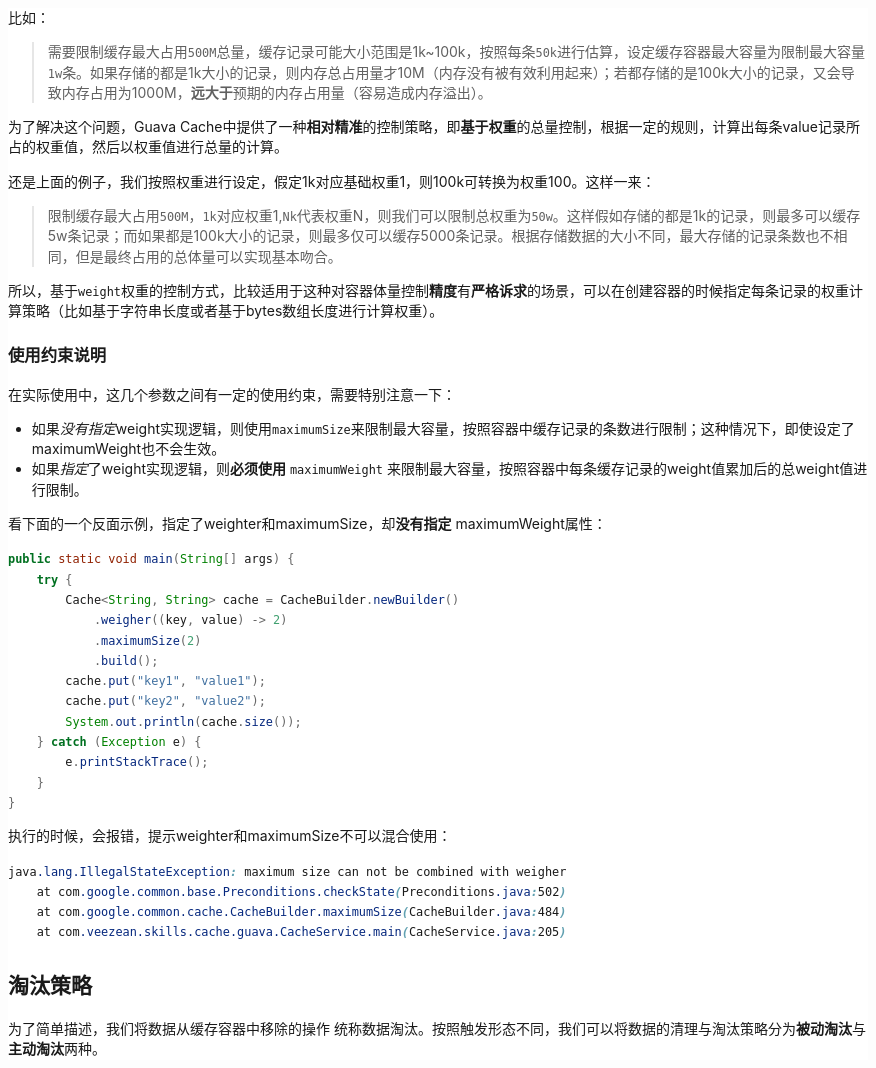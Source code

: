 

比如：

> 需要限制缓存最大占用`500M`总量，缓存记录可能大小范围是1k~100k，按照每条`50k`进行估算，设定缓存容器最大容量为限制最大容量`1w`条。如果存储的都是1k大小的记录，则内存总占用量才10M（内存没有被有效利用起来）；若都存储的是100k大小的记录，又会导致内存占用为1000M，**远大于**预期的内存占用量（容易造成内存溢出）。

为了解决这个问题，Guava Cache中提供了一种**相对精准**的控制策略，即**基于权重**的总量控制，根据一定的规则，计算出每条value记录所占的权重值，然后以权重值进行总量的计算。



还是上面的例子，我们按照权重进行设定，假定1k对应基础权重1，则100k可转换为权重100。这样一来：

> 限制缓存最大占用`500M`，`1k`对应权重1,`Nk`代表权重N，则我们可以限制总权重为`50w`。这样假如存储的都是1k的记录，则最多可以缓存5w条记录；而如果都是100k大小的记录，则最多仅可以缓存5000条记录。根据存储数据的大小不同，最大存储的记录条数也不相同，但是最终占用的总体量可以实现基本吻合。

所以，基于`weight`权重的控制方式，比较适用于这种对容器体量控制**精度**有**严格诉求**的场景，可以在创建容器的时候指定每条记录的权重计算策略（比如基于字符串长度或者基于bytes数组长度进行计算权重）。



### 使用约束说明

在实际使用中，这几个参数之间有一定的使用约束，需要特别注意一下：

- 如果*没有指定*weight实现逻辑，则使用`maximumSize`来限制最大容量，按照容器中缓存记录的条数进行限制；这种情况下，即使设定了maximumWeight也不会生效。
- 如果*指定*了weight实现逻辑，则**必须使用** `maximumWeight` 来限制最大容量，按照容器中每条缓存记录的weight值累加后的总weight值进行限制。

看下面的一个反面示例，指定了weighter和maximumSize，却**没有指定** maximumWeight属性：

```java
public static void main(String[] args) {
    try {
        Cache<String, String> cache = CacheBuilder.newBuilder()
            .weigher((key, value) -> 2)
            .maximumSize(2)
            .build();
        cache.put("key1", "value1");
        cache.put("key2", "value2");
        System.out.println(cache.size());
    } catch (Exception e) {
        e.printStackTrace();
    }
}
```

执行的时候，会报错，提示weighter和maximumSize不可以混合使用：

```css
java.lang.IllegalStateException: maximum size can not be combined with weigher
	at com.google.common.base.Preconditions.checkState(Preconditions.java:502)
	at com.google.common.cache.CacheBuilder.maximumSize(CacheBuilder.java:484)
	at com.veezean.skills.cache.guava.CacheService.main(CacheService.java:205)
```



## 淘汰策略

为了简单描述，我们将数据从缓存容器中移除的操作 统称数据淘汰。按照触发形态不同，我们可以将数据的清理与淘汰策略分为**被动淘汰**与**主动淘汰**两种。
